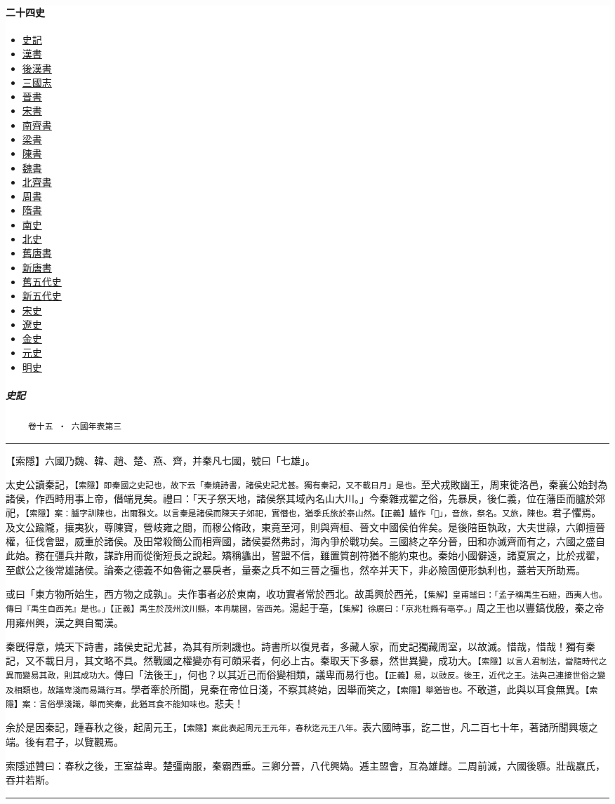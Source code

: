  



#### 二十四史

*   [史記](../a01/a01.md)
*   [漢書](../a02/a02.md)
*   [後漢書](../a03/a03.md)
*   [三國志](../a04/a04.md)
*   [晉書](../a05/a05.md)
*   [宋書](../a06/a06.md)
*   [南齊書](../a07/a07.md)
*   [梁書](../a08/a08.md)
*   [陳書](../a09/a09.md)
*   [魏書](../a10/a10.md)
*   [北齊書](../a11/a11.md)
*   [周書](../a12/a12.md)
*   [隋書](../a13/a13.md)
*   [南史](../a14/a14.md)
*   [北史](../a15/a15.md)
*   [舊唐書](../a16/a16.md)
*   [新唐書](../a17/a17.md)
*   [舊五代史](../a18/a18.md)
*   [新五代史](../a19/a19.md)
*   [宋史](../a20/a20.md)
*   [遼史](../a21/a21.md)
*   [金史](../a22/a22.md)
*   [元史](../a23/a23.md)
*   [明史](../a24/a24.md)


##### 史記
　　 `卷十五 ‧ 六國年表第三`

* * *

【索隱】六國乃魏、韓、趙、楚、燕、齊，并秦凡七國，號曰「七雄」。 

太史公讀秦記，`【索隱】即秦國之史記也，故下云「秦燒詩書，諸侯史記尤甚。獨有秦記，又不載日月」是也。`至犬戎敗幽王，周東徙洛邑，秦襄公始封為諸侯，作西畤用事上帝，僭端見矣。禮曰：「天子祭天地，諸侯祭其域內名山大川。」今秦雜戎翟之俗，先暴戾，後仁義，位在藩臣而臚於郊祀，`【索隱】案：臚字訓陳也，出爾雅文。以言秦是諸侯而陳天子郊祀，實僭也，猶季氏旅於泰山然。【正義】臚作「𦢛」，音旅，祭名。又旅，陳也。`君子懼焉。及文公踰隴，攘夷狄，尊陳寶，營岐雍之間，而穆公脩政，東竟至河，則與齊桓、晉文中國侯伯侔矣。是後陪臣執政，大夫世祿，六卿擅晉權，征伐會盟，威重於諸侯。及田常殺簡公而相齊國，諸侯晏然弗討，海內爭於戰功矣。三國終之卒分晉，田和亦滅齊而有之，六國之盛自此始。務在彊兵并敵，謀詐用而從衡短長之說起。矯稱蠭出，誓盟不信，雖置質剖符猶不能約束也。秦始小國僻遠，諸夏賔之，比於戎翟，至獻公之後常雄諸侯。論秦之德義不如魯衞之暴戾者，量秦之兵不如三晉之彊也，然卒并天下，非必險固便形埶利也，蓋若天所助焉。

或曰「東方物所始生，西方物之成孰」。夫作事者必於東南，收功實者常於西北。故禹興於西羌，`【集解】皇甫謐曰：「孟子稱禹生石紐，西夷人也。傳曰『禹生自西羌』是也。」【正義】禹生於茂州汶川縣，本冉駹國，皆西羌。`湯起于亳，`【集解】徐廣曰：「京兆杜縣有亳亭。」`周之王也以豐鎬伐殷，秦之帝用雍州興，漢之興自蜀漢。

秦旣得意，燒天下詩書，諸侯史記尤甚，為其有所刺譏也。詩書所以復見者，多藏人家，而史記獨藏周室，以故滅。惜哉，惜哉！獨有秦記，又不載日月，其文略不具。然戰國之權變亦有可頗采者，何必上古。秦取天下多暴，然世異變，成功大。`【索隱】以言人君制法，當隨時代之異而變易其政，則其成功大。`傳曰「法後王」，何也？以其近己而俗變相類，議卑而易行也。`【正義】易，以豉反。後王，近代之王。法與己連接世俗之變及相類也，故議卑淺而易識行耳。`學者牽於所聞，見秦在帝位日淺，不察其終始，因舉而笑之，`【索隱】舉猶皆也。`不敢道，此與以耳食無異。`【索隱】案：言俗學淺識，舉而笑秦，此猶耳食不能知味也。`悲夫！

余於是因秦記，踵春秋之後，起周元王，`【索隱】案此表起周元王元年，春秋迄元王八年。`表六國時事，訖二世，凡二百七十年，著諸所聞興壞之端。後有君子，以覽觀焉。

索隱述贊曰：春秋之後，王室益卑。楚彊南服，秦霸西垂。三卿分晉，八代興媯。逓主盟會，互為雄雌。二周前滅，六國後隳。壯哉嬴氏，吞并若斯。 

* * *
